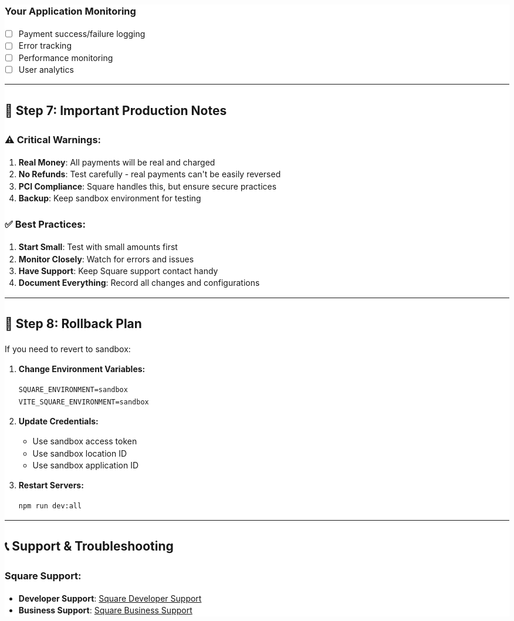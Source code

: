 ### **Your Application Monitoring**
- [ ] Payment success/failure logging
- [ ] Error tracking
- [ ] Performance monitoring
- [ ] User analytics

---

## 🚨 **Step 7: Important Production Notes**

### **⚠️ Critical Warnings:**
1. **Real Money**: All payments will be real and charged
2. **No Refunds**: Test carefully - real payments can't be easily reversed
3. **PCI Compliance**: Square handles this, but ensure secure practices
4. **Backup**: Keep sandbox environment for testing

### **✅ Best Practices:**
1. **Start Small**: Test with small amounts first
2. **Monitor Closely**: Watch for errors and issues
3. **Have Support**: Keep Square support contact handy
4. **Document Everything**: Record all changes and configurations

---

## 🔄 **Step 8: Rollback Plan**

If you need to revert to sandbox:

1. **Change Environment Variables:**
   ```env
   SQUARE_ENVIRONMENT=sandbox
   VITE_SQUARE_ENVIRONMENT=sandbox
   ```

2. **Update Credentials:**
   - Use sandbox access token
   - Use sandbox location ID
   - Use sandbox application ID

3. **Restart Servers:**
   ```bash
   npm run dev:all
   ```

---

## 📞 **Support & Troubleshooting**

### **Square Support:**
- **Developer Support**: [Square Developer Support](https://developer.squareup.com/support)
- **Business Support**: [Square Business Support](https://squareup.com/help)
